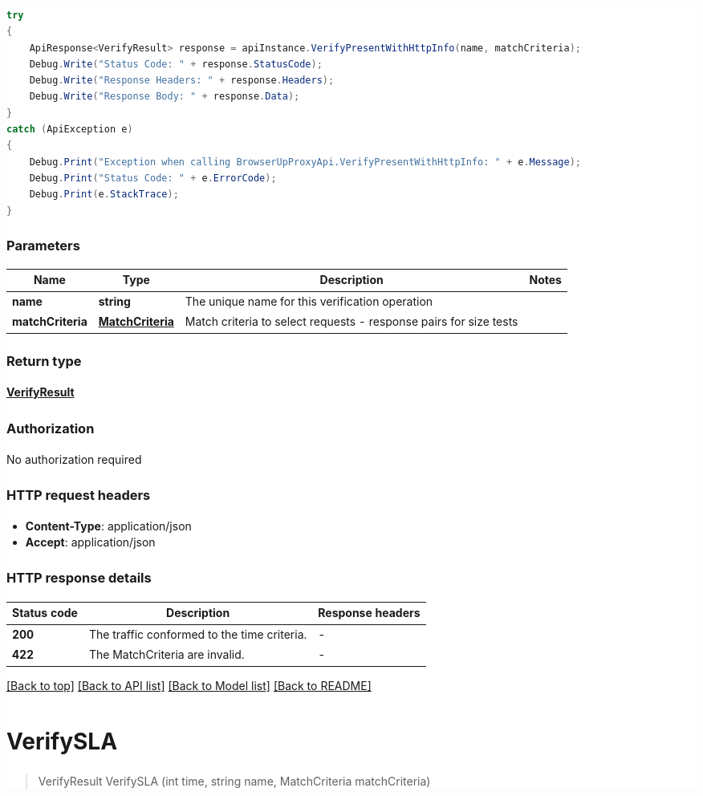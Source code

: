 ```csharp
try
{
    ApiResponse<VerifyResult> response = apiInstance.VerifyPresentWithHttpInfo(name, matchCriteria);
    Debug.Write("Status Code: " + response.StatusCode);
    Debug.Write("Response Headers: " + response.Headers);
    Debug.Write("Response Body: " + response.Data);
}
catch (ApiException e)
{
    Debug.Print("Exception when calling BrowserUpProxyApi.VerifyPresentWithHttpInfo: " + e.Message);
    Debug.Print("Status Code: " + e.ErrorCode);
    Debug.Print(e.StackTrace);
}
```

### Parameters

| Name | Type | Description | Notes |
|------|------|-------------|-------|
| **name** | **string** | The unique name for this verification operation |  |
| **matchCriteria** | [**MatchCriteria**](MatchCriteria.md) | Match criteria to select requests - response pairs for size tests |  |

### Return type

[**VerifyResult**](VerifyResult.md)

### Authorization

No authorization required

### HTTP request headers

 - **Content-Type**: application/json
 - **Accept**: application/json


### HTTP response details
| Status code | Description | Response headers |
|-------------|-------------|------------------|
| **200** | The traffic conformed to the time criteria. |  -  |
| **422** | The MatchCriteria are invalid. |  -  |

[[Back to top]](#) [[Back to API list]](../../README.md#documentation-for-api-endpoints) [[Back to Model list]](../../README.md#documentation-for-models) [[Back to README]](../../README.md)

<a id="verifysla"></a>
# **VerifySLA**
> VerifyResult VerifySLA (int time, string name, MatchCriteria matchCriteria)
